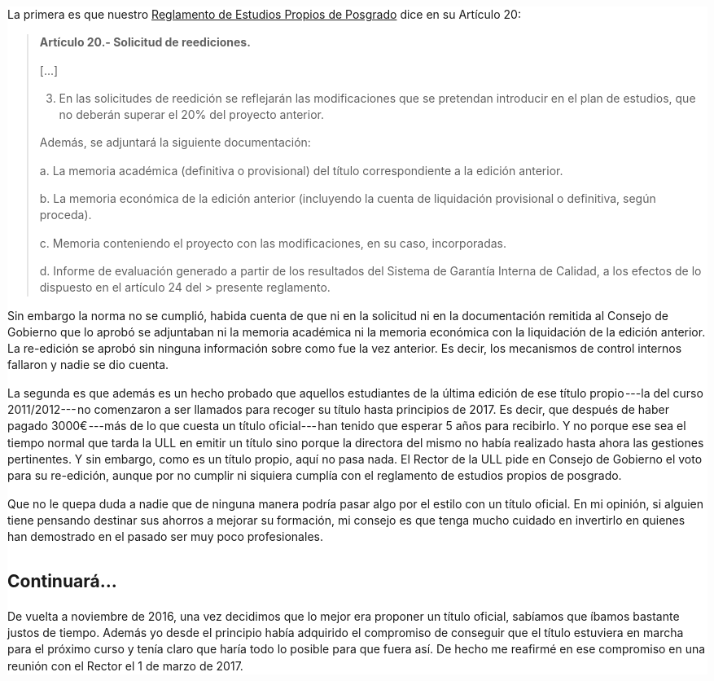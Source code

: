 La primera es que nuestro [Reglamento de Estudios Propios de Posgrado](http://www.gobcan.es/boc/2013/110/002.html) dice en su Artículo 20:

> **Artículo 20.- Solicitud de reediciones.**
>
> [...]
>
> 3. En las solicitudes de reedición se reflejarán las modificaciones que se pretendan introducir en el plan de estudios, que no deberán superar el 20% del proyecto anterior.
>
> Además, se adjuntará la siguiente documentación:
>
> a. La memoria académica (definitiva o provisional) del título correspondiente a la edición anterior.
>
> b. La memoria económica de la edición anterior (incluyendo la cuenta de liquidación provisional o definitiva, según proceda).
>
> c. Memoria conteniendo el proyecto con las modificaciones, en su caso, incorporadas.
>
> d. Informe de evaluación generado a partir de los resultados del Sistema de Garantía Interna de Calidad, a los efectos de lo dispuesto en el artículo 24 del > presente reglamento.

Sin embargo la norma no se cumplió, habida cuenta de que ni en la solicitud ni en la documentación remitida al Consejo de Gobierno que lo aprobó se adjuntaban ni la memoria académica ni la memoria económica con la liquidación de la edición anterior.
La re-edición se aprobó sin ninguna información sobre como fue la vez anterior.
Es decir, los mecanismos de control internos fallaron y nadie se dio cuenta.

La segunda es que además es un hecho probado que aquellos estudiantes de la última edición de ese título propio ---la del curso 2011/2012--- no comenzaron a ser llamados para recoger su título hasta principios de 2017.
Es decir, que después de haber pagado 3000€ ---más de lo que cuesta un título oficial--- han tenido que esperar 5 años para recibirlo.
Y no porque ese sea el tiempo normal que tarda la ULL en emitir un título sino porque la directora del mismo no había realizado hasta ahora las gestiones pertinentes.
Y sin embargo, como es un título propio, aquí no pasa nada.
El Rector de la ULL pide en Consejo de Gobierno el voto para su re-edición, aunque por no cumplir ni siquiera cumplía con el reglamento de estudios propios de posgrado.

Que no le quepa duda a nadie que de ninguna manera podría pasar algo por el estilo con un título oficial.
En mi opinión, si alguien tiene pensando destinar sus ahorros a mejorar su formación, mi consejo es que tenga mucho cuidado en invertirlo en quienes han demostrado en el pasado ser muy poco profesionales.

## Continuará...

De vuelta a noviembre de 2016, una vez decidimos que lo mejor era proponer un título oficial, sabíamos que íbamos bastante justos de tiempo.
Además yo desde el principio había adquirido el compromiso de conseguir que el título estuviera en marcha para el próximo curso y tenía claro que haría todo lo posible para que fuera así.
De hecho me reafirmé en ese compromiso en una reunión con el Rector el 1 de marzo de 2017.
